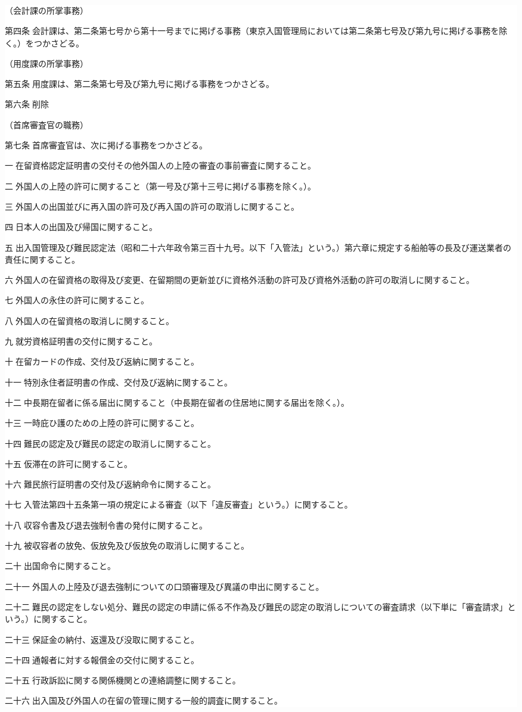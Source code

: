 （会計課の所掌事務）

第四条 会計課は、第二条第七号から第十一号までに掲げる事務（東京入国管理局においては第二条第七号及び第九号に掲げる事務を除く。）をつかさどる。

（用度課の所掌事務）

第五条 用度課は、第二条第七号及び第九号に掲げる事務をつかさどる。

第六条 削除

（首席審査官の職務）

第七条 首席審査官は、次に掲げる事務をつかさどる。

一 在留資格認定証明書の交付その他外国人の上陸の審査の事前審査に関すること。

二 外国人の上陸の許可に関すること（第一号及び第十三号に掲げる事務を除く。）。

三 外国人の出国並びに再入国の許可及び再入国の許可の取消しに関すること。

四 日本人の出国及び帰国に関すること。

五 出入国管理及び難民認定法（昭和二十六年政令第三百十九号。以下「入管法」という。）第六章に規定する船舶等の長及び運送業者の責任に関すること。

六 外国人の在留資格の取得及び変更、在留期間の更新並びに資格外活動の許可及び資格外活動の許可の取消しに関すること。

七 外国人の永住の許可に関すること。

八 外国人の在留資格の取消しに関すること。

九 就労資格証明書の交付に関すること。

十 在留カードの作成、交付及び返納に関すること。

十一 特別永住者証明書の作成、交付及び返納に関すること。

十二 中長期在留者に係る届出に関すること（中長期在留者の住居地に関する届出を除く。）。

十三 一時庇ひ護のための上陸の許可に関すること。

十四 難民の認定及び難民の認定の取消しに関すること。

十五 仮滞在の許可に関すること。

十六 難民旅行証明書の交付及び返納命令に関すること。

十七 入管法第四十五条第一項の規定による審査（以下「違反審査」という。）に関すること。

十八 収容令書及び退去強制令書の発付に関すること。

十九 被収容者の放免、仮放免及び仮放免の取消しに関すること。

二十 出国命令に関すること。

二十一 外国人の上陸及び退去強制についての口頭審理及び異議の申出に関すること。

二十二 難民の認定をしない処分、難民の認定の申請に係る不作為及び難民の認定の取消しについての審査請求（以下単に「審査請求」という。）に関すること。

二十三 保証金の納付、返還及び没取に関すること。

二十四 通報者に対する報償金の交付に関すること。

二十五 行政訴訟に関する関係機関との連絡調整に関すること。

二十六 出入国及び外国人の在留の管理に関する一般的調査に関すること。
